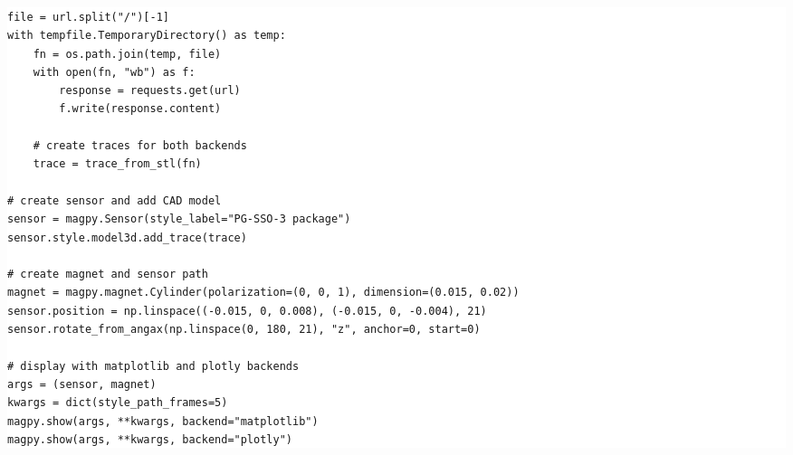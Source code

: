 ```{code-cell} ipython3
file = url.split("/")[-1]
with tempfile.TemporaryDirectory() as temp:
    fn = os.path.join(temp, file)
    with open(fn, "wb") as f:
        response = requests.get(url)
        f.write(response.content)

    # create traces for both backends
    trace = trace_from_stl(fn)

# create sensor and add CAD model
sensor = magpy.Sensor(style_label="PG-SSO-3 package")
sensor.style.model3d.add_trace(trace)

# create magnet and sensor path
magnet = magpy.magnet.Cylinder(polarization=(0, 0, 1), dimension=(0.015, 0.02))
sensor.position = np.linspace((-0.015, 0, 0.008), (-0.015, 0, -0.004), 21)
sensor.rotate_from_angax(np.linspace(0, 180, 21), "z", anchor=0, start=0)

# display with matplotlib and plotly backends
args = (sensor, magnet)
kwargs = dict(style_path_frames=5)
magpy.show(args, **kwargs, backend="matplotlib")
magpy.show(args, **kwargs, backend="plotly")
```

```{code-cell} ipython3

```


[^1]: when returning animation object and exporting it as jshtml.
[^2]: possible but not implemented at the moment.
[^3]: does not work with `ipygany` jupyter backend. As of `pyvista>=0.38` these are deprecated and replaced by the [trame](https://docs.pyvista.org/api/plotting/trame.html) backend.
[^4]: only `"scatter3d"`, and `"mesh3d"`. Gets "translated" to every other backend.
[^5]: custom user defined trace constructors  allowed, which are specific to the backend.
[^6]: animation is only available through export as `gif` or `mp4`
[^7]: 2D plots are not supported for all jupyter_backends. As of pyvista>=0.38 these are deprecated and replaced by the [trame](https://docs.pyvista.org/api/plotting/trame.html) backend.
[^8]: Matplotlib does not support color gradient. Instead magnetization is shown through object slicing and coloring.